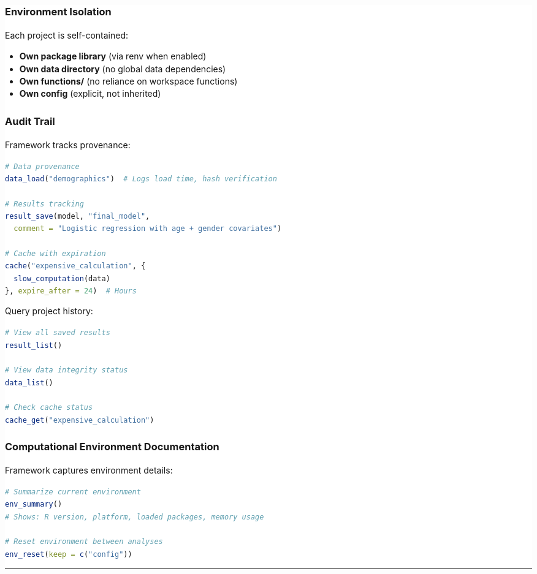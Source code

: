 ### Environment Isolation

Each project is self-contained:

- **Own package library** (via renv when enabled)
- **Own data directory** (no global data dependencies)
- **Own functions/** (no reliance on workspace functions)
- **Own config** (explicit, not inherited)

### Audit Trail

Framework tracks provenance:

```r
# Data provenance
data_load("demographics")  # Logs load time, hash verification

# Results tracking
result_save(model, "final_model",
  comment = "Logistic regression with age + gender covariates")

# Cache with expiration
cache("expensive_calculation", {
  slow_computation(data)
}, expire_after = 24)  # Hours
```

Query project history:

```r
# View all saved results
result_list()

# View data integrity status
data_list()

# Check cache status
cache_get("expensive_calculation")
```

### Computational Environment Documentation

Framework captures environment details:

```r
# Summarize current environment
env_summary()
# Shows: R version, platform, loaded packages, memory usage

# Reset environment between analyses
env_reset(keep = c("config"))
```

---
